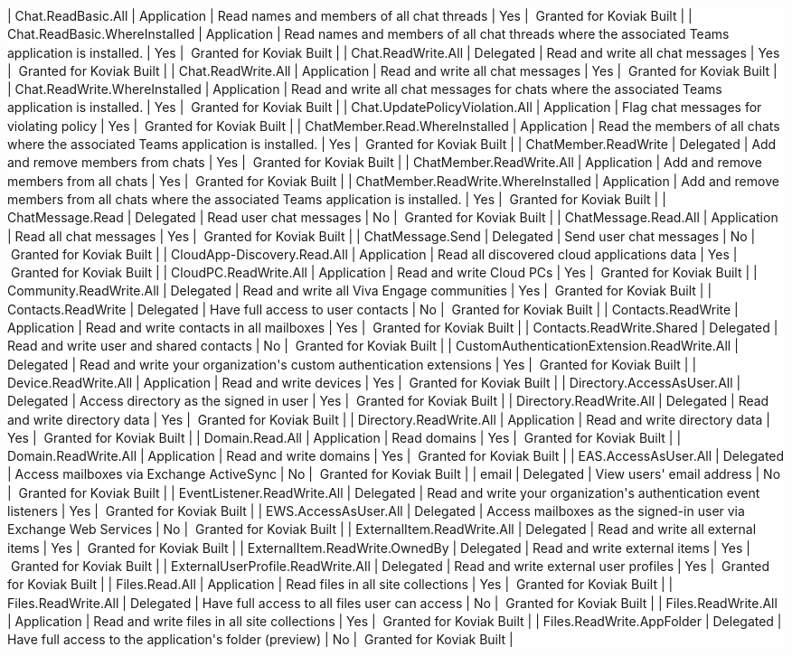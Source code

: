 | Chat.ReadBasic.All | Application | Read names and members of all chat threads | Yes |  Granted for Koviak Built |
| Chat.ReadBasic.WhereInstalled | Application | Read names and members of all chat threads where the associated Teams application is installed. | Yes |  Granted for Koviak Built |
| Chat.ReadWrite.All | Delegated | Read and write all chat messages | Yes |  Granted for Koviak Built |
| Chat.ReadWrite.All | Application | Read and write all chat messages | Yes |  Granted for Koviak Built |
| Chat.ReadWrite.WhereInstalled | Application | Read and write all chat messages for chats where the associated Teams application is installed. | Yes |  Granted for Koviak Built |
| Chat.UpdatePolicyViolation.All | Application | Flag chat messages for violating policy | Yes |  Granted for Koviak Built |
| ChatMember.Read.WhereInstalled | Application | Read the members of all chats where the associated Teams application is installed. | Yes |  Granted for Koviak Built |
| ChatMember.ReadWrite | Delegated | Add and remove members from chats | Yes |  Granted for Koviak Built |
| ChatMember.ReadWrite.All | Application | Add and remove members from all chats | Yes |  Granted for Koviak Built |
| ChatMember.ReadWrite.WhereInstalled | Application | Add and remove members from all chats where the associated Teams application is installed. | Yes |  Granted for Koviak Built |
| ChatMessage.Read | Delegated | Read user chat messages | No |  Granted for Koviak Built |
| ChatMessage.Read.All | Application | Read all chat messages | Yes |  Granted for Koviak Built |
| ChatMessage.Send | Delegated | Send user chat messages | No |  Granted for Koviak Built |
| CloudApp-Discovery.Read.All | Application | Read all discovered cloud applications data | Yes |  Granted for Koviak Built |
| CloudPC.ReadWrite.All | Application | Read and write Cloud PCs | Yes |  Granted for Koviak Built |
| Community.ReadWrite.All | Delegated | Read and write all Viva Engage communities | Yes |  Granted for Koviak Built |
| Contacts.ReadWrite | Delegated | Have full access to user contacts | No |  Granted for Koviak Built |
| Contacts.ReadWrite | Application | Read and write contacts in all mailboxes | Yes |  Granted for Koviak Built |
| Contacts.ReadWrite.Shared | Delegated | Read and write user and shared contacts | No |  Granted for Koviak Built |
| CustomAuthenticationExtension.ReadWrite.All | Delegated | Read and write your organization's custom authentication extensions | Yes |  Granted for Koviak Built |
| Device.ReadWrite.All | Application | Read and write devices | Yes |  Granted for Koviak Built |
| Directory.AccessAsUser.All | Delegated | Access directory as the signed in user | Yes |  Granted for Koviak Built |
| Directory.ReadWrite.All | Delegated | Read and write directory data | Yes |  Granted for Koviak Built |
| Directory.ReadWrite.All | Application | Read and write directory data | Yes |  Granted for Koviak Built |
| Domain.Read.All | Application | Read domains | Yes |  Granted for Koviak Built |
| Domain.ReadWrite.All | Application | Read and write domains | Yes |  Granted for Koviak Built |
| EAS.AccessAsUser.All | Delegated | Access mailboxes via Exchange ActiveSync | No |  Granted for Koviak Built |
| email | Delegated | View users' email address | No |  Granted for Koviak Built |
| EventListener.ReadWrite.All | Delegated | Read and write your organization's authentication event listeners | Yes |  Granted for Koviak Built |
| EWS.AccessAsUser.All | Delegated | Access mailboxes as the signed-in user via Exchange Web Services | No |  Granted for Koviak Built |
| ExternalItem.ReadWrite.All | Delegated | Read and write all external items | Yes |  Granted for Koviak Built |
| ExternalItem.ReadWrite.OwnedBy | Delegated | Read and write external items | Yes |  Granted for Koviak Built |
| ExternalUserProfile.ReadWrite.All | Delegated | Read and write external user profiles | Yes |  Granted for Koviak Built |
| Files.Read.All | Application | Read files in all site collections | Yes |  Granted for Koviak Built |
| Files.ReadWrite.All | Delegated | Have full access to all files user can access | No |  Granted for Koviak Built |
| Files.ReadWrite.All | Application | Read and write files in all site collections | Yes |  Granted for Koviak Built |
| Files.ReadWrite.AppFolder | Delegated | Have full access to the application's folder (preview) | No |  Granted for Koviak Built |